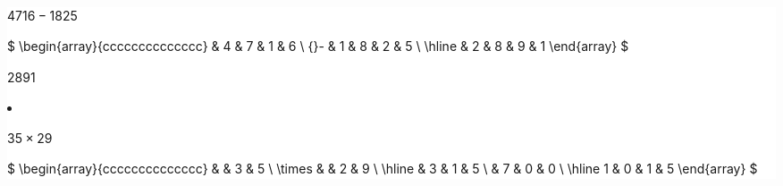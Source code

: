 $4716 - 1825$

</div>
<div class='workings'>
<div class='working'>

$
\begin{array}{cccccccccccccc}
    &   4   &   7   &   1   &   6 \\
{}- &   1   &   8   &   2   &   5 \\
\hline
    &   2   &   8   &   9   &   1
\end{array}
$

</div>
</div>
<div class='answers'>
<div class='answer'>

$2891$

</div>
</div>

</div>
</li>
<li>
<div class='question_envelope rag_red subquestion'>
<div class='topics'>
<ul>
</ul>
</div>
<div class='question subquestion'>

$35 \times 29$

</div>
<div class='workings'>
<div class='working'>

$
\begin{array}{cccccccccccccc}
        &       &   3   &     5 \\
\times  &       &   2   &     9 \\
\hline
        &   3   &   1   &     5 \\
        &   7   &   0   &     0 \\
\hline
   1    &   0   &   1   &     5
\end{array}
$

</div>
</div>
<div class='answers'>
<div class='answer'>
